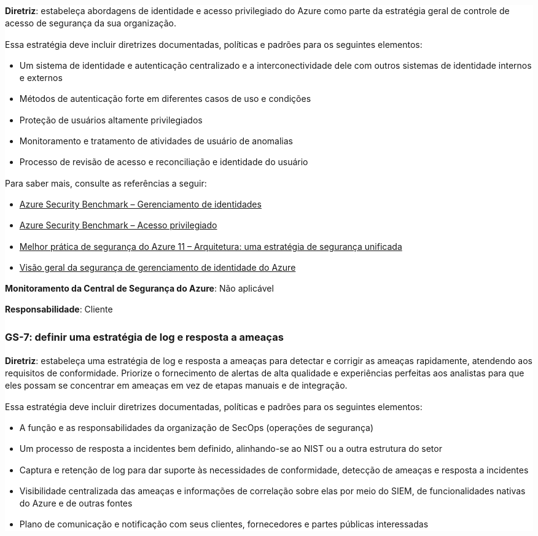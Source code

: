 **Diretriz**: estabeleça abordagens de identidade e acesso privilegiado do Azure como parte da estratégia geral de controle de acesso de segurança da sua organização.

Essa estratégia deve incluir diretrizes documentadas, políticas e padrões para os seguintes elementos:

-   Um sistema de identidade e autenticação centralizado e a interconectividade dele com outros sistemas de identidade internos e externos

-   Métodos de autenticação forte em diferentes casos de uso e condições

-   Proteção de usuários altamente privilegiados

-   Monitoramento e tratamento de atividades de usuário de anomalias

-   Processo de revisão de acesso e reconciliação e identidade do usuário

Para saber mais, consulte as referências a seguir:

- [Azure Security Benchmark – Gerenciamento de identidades](https://docs.microsoft.com/azure/security/benchmarks/security-benchmark-v2-identity-management)

- [Azure Security Benchmark – Acesso privilegiado](https://docs.microsoft.com/azure/security/benchmarks/security-benchmark-v2-privileged-access)

- [Melhor prática de segurança do Azure 11 – Arquitetura: uma estratégia de segurança unificada](https://docs.microsoft.com/azure/cloud-adoption-framework/security/security-top-10#11-architecture-establish-a-single-unified-security-strategy)

- [Visão geral da segurança de gerenciamento de identidade do Azure](https://docs.microsoft.com/azure/security/fundamentals/identity-management-overview)

**Monitoramento da Central de Segurança do Azure**: Não aplicável

**Responsabilidade**: Cliente

### <a name="gs-7-define-logging-and-threat-response-strategy"></a>GS-7: definir uma estratégia de log e resposta a ameaças

**Diretriz**: estabeleça uma estratégia de log e resposta a ameaças para detectar e corrigir as ameaças rapidamente, atendendo aos requisitos de conformidade. Priorize o fornecimento de alertas de alta qualidade e experiências perfeitas aos analistas para que eles possam se concentrar em ameaças em vez de etapas manuais e de integração.

Essa estratégia deve incluir diretrizes documentadas, políticas e padrões para os seguintes elementos:

-   A função e as responsabilidades da organização de SecOps (operações de segurança)

-   Um processo de resposta a incidentes bem definido, alinhando-se ao NIST ou a outra estrutura do setor

-   Captura e retenção de log para dar suporte às necessidades de conformidade, detecção de ameaças e resposta a incidentes

-   Visibilidade centralizada das ameaças e informações de correlação sobre elas por meio do SIEM, de funcionalidades nativas do Azure e de outras fontes

-   Plano de comunicação e notificação com seus clientes, fornecedores e partes públicas interessadas
